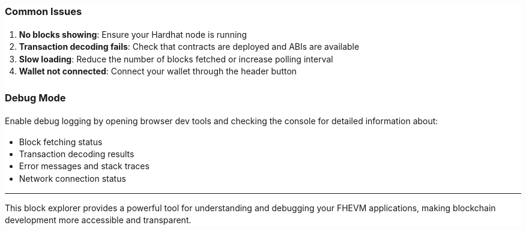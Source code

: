 ### Common Issues

1. **No blocks showing**: Ensure your Hardhat node is running
2. **Transaction decoding fails**: Check that contracts are deployed and ABIs are available
3. **Slow loading**: Reduce the number of blocks fetched or increase polling interval
4. **Wallet not connected**: Connect your wallet through the header button

### Debug Mode
Enable debug logging by opening browser dev tools and checking the console for detailed information about:
- Block fetching status
- Transaction decoding results
- Error messages and stack traces
- Network connection status

---

This block explorer provides a powerful tool for understanding and debugging your FHEVM applications, making blockchain development more accessible and transparent.
